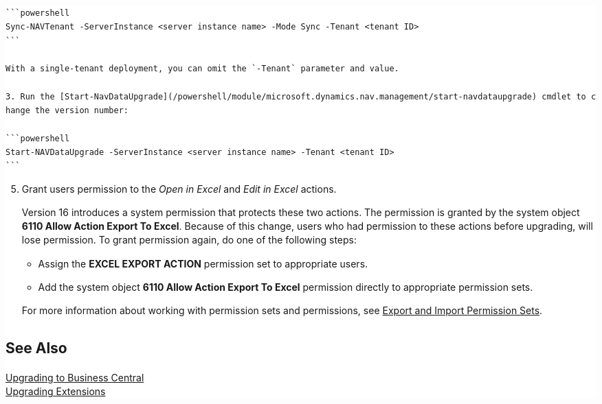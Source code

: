     ```powershell  
    Sync-NAVTenant -ServerInstance <server instance name> -Mode Sync -Tenant <tenant ID>
    ```
    
    With a single-tenant deployment, you can omit the `-Tenant` parameter and value.
    
    3. Run the [Start-NavDataUpgrade](/powershell/module/microsoft.dynamics.nav.management/start-navdataupgrade) cmdlet to change the version number:
    
    ```powershell
    Start-NAVDataUpgrade -ServerInstance <server instance name> -Tenant <tenant ID> 
    ```

5. Grant users permission to the *Open in Excel* and *Edit in Excel* actions.

    Version 16 introduces a system permission that protects these two actions. The permission is granted by the system object **6110 Allow Action Export To Excel**. Because of this change, users who had permission to these actions before upgrading, will lose permission. To grant permission again, do one of the following steps:
    
    - Assign the **EXCEL EXPORT ACTION** permission set to appropriate users. 
    
    - Add the system object **6110 Allow Action Export To Excel** permission directly to appropriate permission sets.

     For more information about working with permission sets and permissions, see [Export and Import Permission Sets](/dynamics365/business-central/ui-define-granular-permissions#to-export-and-import-a-permission-set). 
    
## See Also  

[Upgrading to Business Central](upgrading-to-business-central.md)  
[Upgrading Extensions](../developer/devenv-upgrading-extensions.md)  

